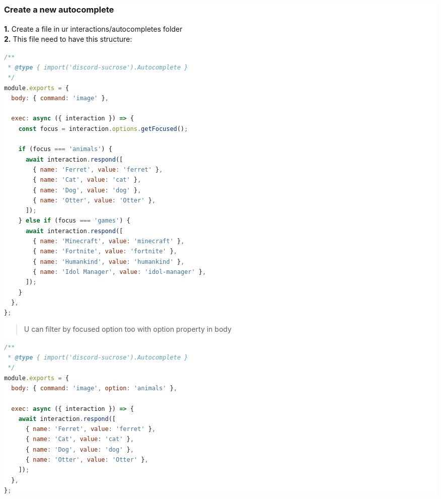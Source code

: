 ### **Create a new autocomplete**

**1.** Create a file in ur interactions/autocompletes folder  
**2.** This file need to have this structure:

```js
/**
 * @type { import('discord-sucrose').Autocomplete }
 */
module.exports = {
  body: { command: 'image' },

  exec: async ({ interaction }) => {
    const focus = interaction.options.getFocused();

    if (focus === 'animals') {
      await interaction.respond([
        { name: 'Ferret', value: 'ferret' },
        { name: 'Cat', value: 'cat' },
        { name: 'Dog', value: 'dog' },
        { name: 'Otter', value: 'Otter' },
      ]);
    } else if (focus === 'games') {
      await interaction.respond([
        { name: 'Minecraft', value: 'minecraft' },
        { name: 'Fortnite', value: 'fortnite' },
        { name: 'Humankind', value: 'humankind' },
        { name: 'Idol Manager', value: 'idol-manager' },
      ]);
    }
  },
};
```

> U can filter by focused option too with option property in body

```js
/**
 * @type { import('discord-sucrose').Autocomplete }
 */
module.exports = {
  body: { command: 'image', option: 'animals' },

  exec: async ({ interaction }) => {
    await interaction.respond([
      { name: 'Ferret', value: 'ferret' },
      { name: 'Cat', value: 'cat' },
      { name: 'Dog', value: 'dog' },
      { name: 'Otter', value: 'Otter' },
    ]);
  },
};
```
